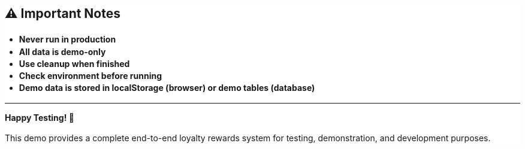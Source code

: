 ## ⚠️ Important Notes

- **Never run in production**
- **All data is demo-only**
- **Use cleanup when finished**
- **Check environment before running**
- **Demo data is stored in localStorage (browser) or demo tables (database)**

---

**Happy Testing! 🎉**

This demo provides a complete end-to-end loyalty rewards system for testing, demonstration, and development purposes.

